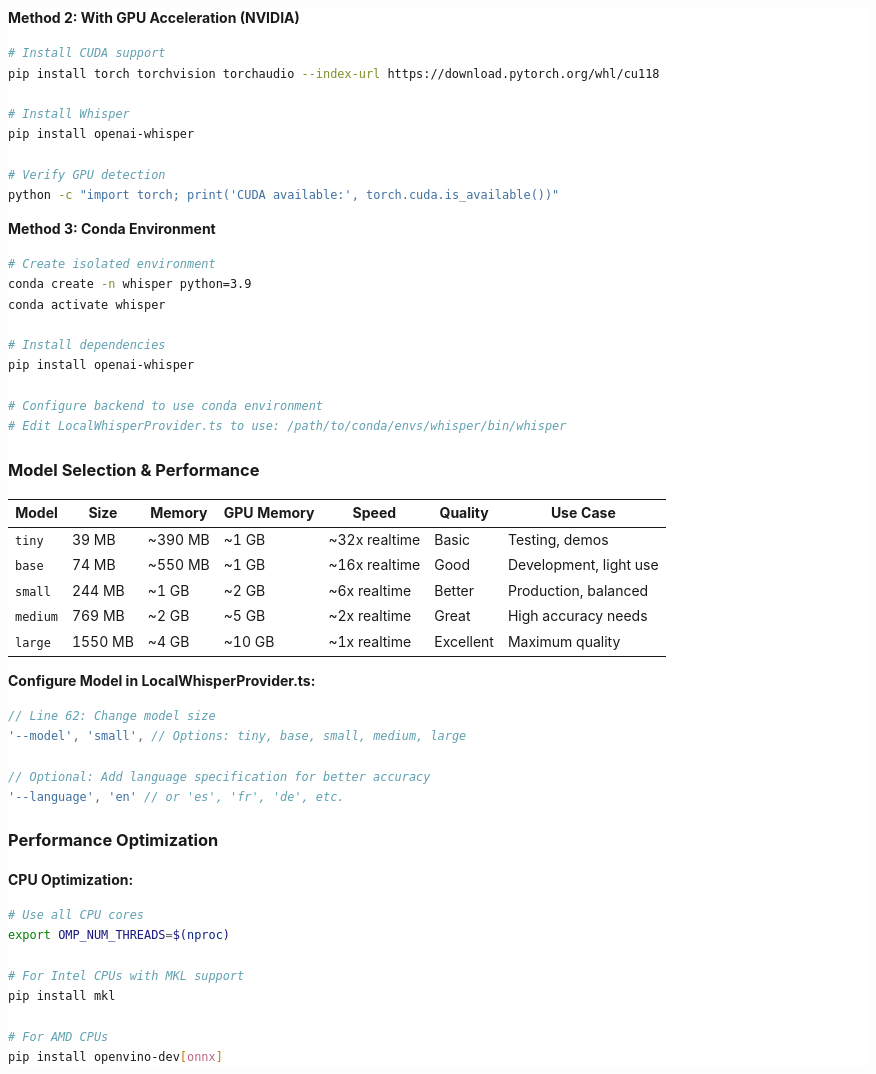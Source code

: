 **Method 2: With GPU Acceleration (NVIDIA)**
```bash
# Install CUDA support
pip install torch torchvision torchaudio --index-url https://download.pytorch.org/whl/cu118

# Install Whisper
pip install openai-whisper

# Verify GPU detection
python -c "import torch; print('CUDA available:', torch.cuda.is_available())"
```

**Method 3: Conda Environment**
```bash
# Create isolated environment
conda create -n whisper python=3.9
conda activate whisper

# Install dependencies
pip install openai-whisper

# Configure backend to use conda environment
# Edit LocalWhisperProvider.ts to use: /path/to/conda/envs/whisper/bin/whisper
```

### Model Selection & Performance

| Model | Size | Memory | GPU Memory | Speed | Quality | Use Case |
|-------|------|--------|------------|-------|---------|----------|
| `tiny` | 39 MB | ~390 MB | ~1 GB | ~32x realtime | Basic | Testing, demos |
| `base` | 74 MB | ~550 MB | ~1 GB | ~16x realtime | Good | Development, light use |
| `small` | 244 MB | ~1 GB | ~2 GB | ~6x realtime | Better | Production, balanced |
| `medium` | 769 MB | ~2 GB | ~5 GB | ~2x realtime | Great | High accuracy needs |
| `large` | 1550 MB | ~4 GB | ~10 GB | ~1x realtime | Excellent | Maximum quality |

**Configure Model in LocalWhisperProvider.ts:**
```typescript
// Line 62: Change model size
'--model', 'small', // Options: tiny, base, small, medium, large

// Optional: Add language specification for better accuracy
'--language', 'en' // or 'es', 'fr', 'de', etc.
```

### Performance Optimization

**CPU Optimization:**
```bash
# Use all CPU cores
export OMP_NUM_THREADS=$(nproc)

# For Intel CPUs with MKL support
pip install mkl

# For AMD CPUs
pip install openvino-dev[onnx]
```
